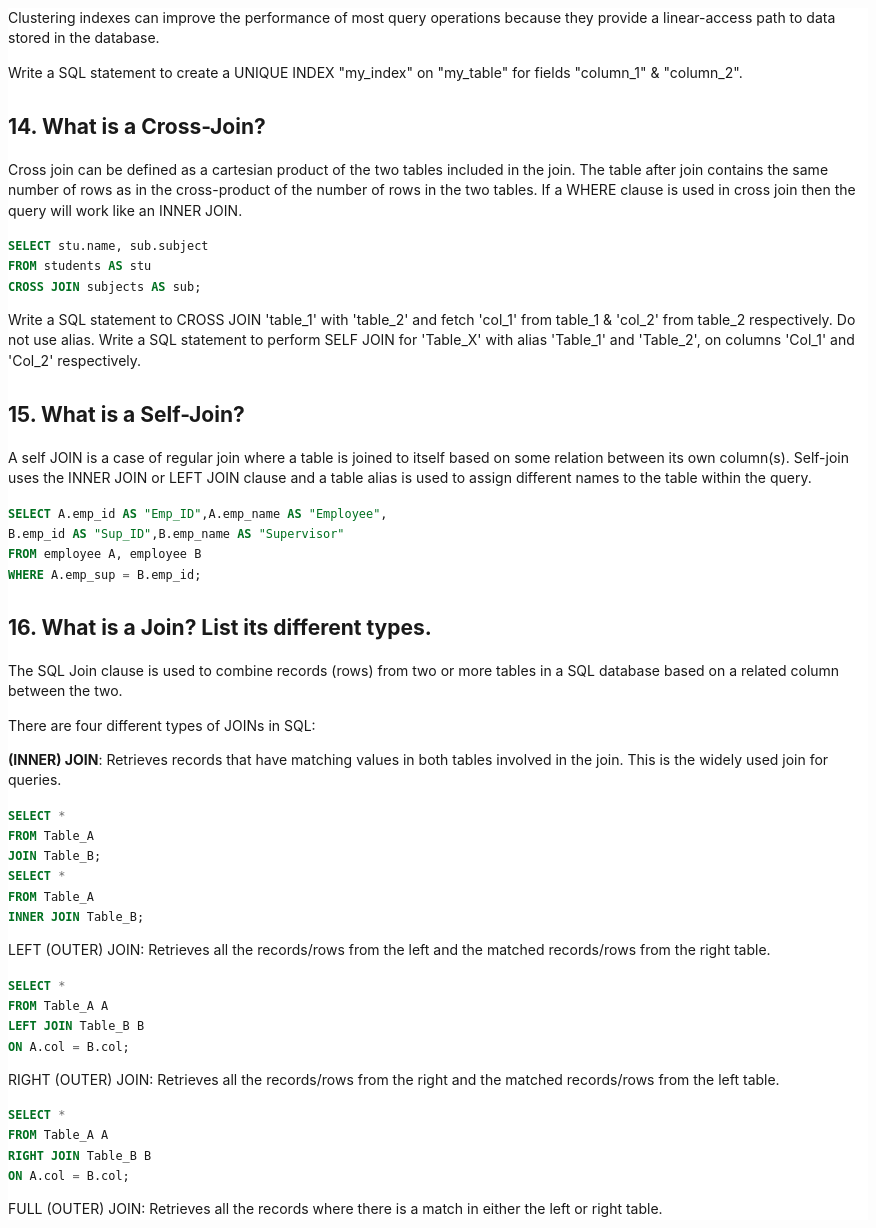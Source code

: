 Clustering indexes can improve the performance of most query operations because they provide a linear-access path to data stored in the database.

Write a SQL statement to create a UNIQUE INDEX "my_index" on "my_table" for fields "column_1" & "column_2".
## 14. What is a Cross-Join?
Cross join can be defined as a cartesian product of the two tables included in the join. The table after join contains the same number of rows as in the cross-product of the number of rows in the two tables. If a WHERE clause is used in cross join then the query will work like an INNER JOIN.
```sql
SELECT stu.name, sub.subject 
FROM students AS stu
CROSS JOIN subjects AS sub;
```
Write a SQL statement to CROSS JOIN 'table_1' with 'table_2' and fetch 'col_1' from table_1 & 'col_2' from table_2 respectively. Do not use alias.
Write a SQL statement to perform SELF JOIN for 'Table_X' with alias 'Table_1' and 'Table_2', on columns 'Col_1' and 'Col_2' respectively.

## 15. What is a Self-Join?
A self JOIN is a case of regular join where a table is joined to itself based on some relation between its own column(s). Self-join uses the INNER JOIN or LEFT JOIN clause and a table alias is used to assign different names to the table within the query.
```sql
SELECT A.emp_id AS "Emp_ID",A.emp_name AS "Employee",
B.emp_id AS "Sup_ID",B.emp_name AS "Supervisor"
FROM employee A, employee B
WHERE A.emp_sup = B.emp_id;
```

## 16. What is a Join? List its different types.
The SQL Join clause is used to combine records (rows) from two or more tables in a SQL database based on a related column between the two.


There are four different types of JOINs in SQL:

**(INNER) JOIN**: Retrieves records that have matching values in both tables involved in the join. This is the widely used join for queries.
```sql
SELECT *
FROM Table_A
JOIN Table_B;
SELECT *
FROM Table_A
INNER JOIN Table_B;
```
LEFT (OUTER) JOIN: Retrieves all the records/rows from the left and the matched records/rows from the right table.
```sql
SELECT *
FROM Table_A A
LEFT JOIN Table_B B
ON A.col = B.col;
```
RIGHT (OUTER) JOIN: Retrieves all the records/rows from the right and the matched records/rows from the left table.
```sql
SELECT *
FROM Table_A A
RIGHT JOIN Table_B B
ON A.col = B.col;
```
FULL (OUTER) JOIN: Retrieves all the records where there is a match in either the left or right table.